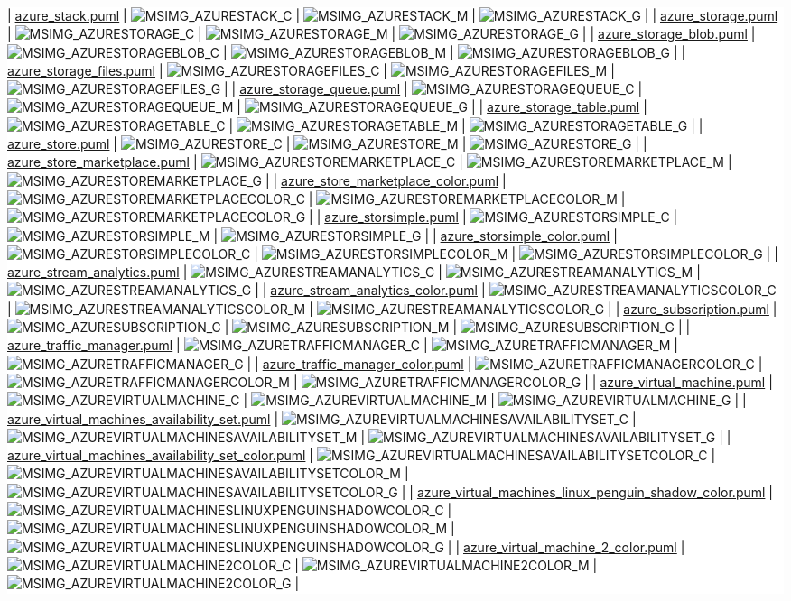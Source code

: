 | [azure_stack.puml](azure_stack.puml) | ![MSIMG_AZURESTACK_C](azure_stack.png) | ![MSIMG_AZURESTACK_M](azure_stack_mono.png) | ![MSIMG_AZURESTACK_G](azure_stack_gray.png) | 
| [azure_storage.puml](azure_storage.puml) | ![MSIMG_AZURESTORAGE_C](azure_storage.png) | ![MSIMG_AZURESTORAGE_M](azure_storage_mono.png) | ![MSIMG_AZURESTORAGE_G](azure_storage_gray.png) | 
| [azure_storage_blob.puml](azure_storage_blob.puml) | ![MSIMG_AZURESTORAGEBLOB_C](azure_storage_blob.png) | ![MSIMG_AZURESTORAGEBLOB_M](azure_storage_blob_mono.png) | ![MSIMG_AZURESTORAGEBLOB_G](azure_storage_blob_gray.png) | 
| [azure_storage_files.puml](azure_storage_files.puml) | ![MSIMG_AZURESTORAGEFILES_C](azure_storage_files.png) | ![MSIMG_AZURESTORAGEFILES_M](azure_storage_files_mono.png) | ![MSIMG_AZURESTORAGEFILES_G](azure_storage_files_gray.png) | 
| [azure_storage_queue.puml](azure_storage_queue.puml) | ![MSIMG_AZURESTORAGEQUEUE_C](azure_storage_queue.png) | ![MSIMG_AZURESTORAGEQUEUE_M](azure_storage_queue_mono.png) | ![MSIMG_AZURESTORAGEQUEUE_G](azure_storage_queue_gray.png) | 
| [azure_storage_table.puml](azure_storage_table.puml) | ![MSIMG_AZURESTORAGETABLE_C](azure_storage_table.png) | ![MSIMG_AZURESTORAGETABLE_M](azure_storage_table_mono.png) | ![MSIMG_AZURESTORAGETABLE_G](azure_storage_table_gray.png) | 
| [azure_store.puml](azure_store.puml) | ![MSIMG_AZURESTORE_C](azure_store.png) | ![MSIMG_AZURESTORE_M](azure_store_mono.png) | ![MSIMG_AZURESTORE_G](azure_store_gray.png) | 
| [azure_store_marketplace.puml](azure_store_marketplace.puml) | ![MSIMG_AZURESTOREMARKETPLACE_C](azure_store_marketplace.png) | ![MSIMG_AZURESTOREMARKETPLACE_M](azure_store_marketplace_mono.png) | ![MSIMG_AZURESTOREMARKETPLACE_G](azure_store_marketplace_gray.png) | 
| [azure_store_marketplace_color.puml](azure_store_marketplace_color.puml) | ![MSIMG_AZURESTOREMARKETPLACECOLOR_C](azure_store_marketplace_color.png) | ![MSIMG_AZURESTOREMARKETPLACECOLOR_M](azure_store_marketplace_color_mono.png) | ![MSIMG_AZURESTOREMARKETPLACECOLOR_G](azure_store_marketplace_color_gray.png) | 
| [azure_storsimple.puml](azure_storsimple.puml) | ![MSIMG_AZURESTORSIMPLE_C](azure_storsimple.png) | ![MSIMG_AZURESTORSIMPLE_M](azure_storsimple_mono.png) | ![MSIMG_AZURESTORSIMPLE_G](azure_storsimple_gray.png) | 
| [azure_storsimple_color.puml](azure_storsimple_color.puml) | ![MSIMG_AZURESTORSIMPLECOLOR_C](azure_storsimple_color.png) | ![MSIMG_AZURESTORSIMPLECOLOR_M](azure_storsimple_color_mono.png) | ![MSIMG_AZURESTORSIMPLECOLOR_G](azure_storsimple_color_gray.png) | 
| [azure_stream_analytics.puml](azure_stream_analytics.puml) | ![MSIMG_AZURESTREAMANALYTICS_C](azure_stream_analytics.png) | ![MSIMG_AZURESTREAMANALYTICS_M](azure_stream_analytics_mono.png) | ![MSIMG_AZURESTREAMANALYTICS_G](azure_stream_analytics_gray.png) | 
| [azure_stream_analytics_color.puml](azure_stream_analytics_color.puml) | ![MSIMG_AZURESTREAMANALYTICSCOLOR_C](azure_stream_analytics_color.png) | ![MSIMG_AZURESTREAMANALYTICSCOLOR_M](azure_stream_analytics_color_mono.png) | ![MSIMG_AZURESTREAMANALYTICSCOLOR_G](azure_stream_analytics_color_gray.png) | 
| [azure_subscription.puml](azure_subscription.puml) | ![MSIMG_AZURESUBSCRIPTION_C](azure_subscription.png) | ![MSIMG_AZURESUBSCRIPTION_M](azure_subscription_mono.png) | ![MSIMG_AZURESUBSCRIPTION_G](azure_subscription_gray.png) | 
| [azure_traffic_manager.puml](azure_traffic_manager.puml) | ![MSIMG_AZURETRAFFICMANAGER_C](azure_traffic_manager.png) | ![MSIMG_AZURETRAFFICMANAGER_M](azure_traffic_manager_mono.png) | ![MSIMG_AZURETRAFFICMANAGER_G](azure_traffic_manager_gray.png) | 
| [azure_traffic_manager_color.puml](azure_traffic_manager_color.puml) | ![MSIMG_AZURETRAFFICMANAGERCOLOR_C](azure_traffic_manager_color.png) | ![MSIMG_AZURETRAFFICMANAGERCOLOR_M](azure_traffic_manager_color_mono.png) | ![MSIMG_AZURETRAFFICMANAGERCOLOR_G](azure_traffic_manager_color_gray.png) | 
| [azure_virtual_machine.puml](azure_virtual_machine.puml) | ![MSIMG_AZUREVIRTUALMACHINE_C](azure_virtual_machine.png) | ![MSIMG_AZUREVIRTUALMACHINE_M](azure_virtual_machine_mono.png) | ![MSIMG_AZUREVIRTUALMACHINE_G](azure_virtual_machine_gray.png) | 
| [azure_virtual_machines_availability_set.puml](azure_virtual_machines_availability_set.puml) | ![MSIMG_AZUREVIRTUALMACHINESAVAILABILITYSET_C](azure_virtual_machines_availability_set.png) | ![MSIMG_AZUREVIRTUALMACHINESAVAILABILITYSET_M](azure_virtual_machines_availability_set_mono.png) | ![MSIMG_AZUREVIRTUALMACHINESAVAILABILITYSET_G](azure_virtual_machines_availability_set_gray.png) | 
| [azure_virtual_machines_availability_set_color.puml](azure_virtual_machines_availability_set_color.puml) | ![MSIMG_AZUREVIRTUALMACHINESAVAILABILITYSETCOLOR_C](azure_virtual_machines_availability_set_color.png) | ![MSIMG_AZUREVIRTUALMACHINESAVAILABILITYSETCOLOR_M](azure_virtual_machines_availability_set_color_mono.png) | ![MSIMG_AZUREVIRTUALMACHINESAVAILABILITYSETCOLOR_G](azure_virtual_machines_availability_set_color_gray.png) | 
| [azure_virtual_machines_linux_penguin_shadow_color.puml](azure_virtual_machines_linux_penguin_shadow_color.puml) | ![MSIMG_AZUREVIRTUALMACHINESLINUXPENGUINSHADOWCOLOR_C](azure_virtual_machines_linux_penguin_shadow_color.png) | ![MSIMG_AZUREVIRTUALMACHINESLINUXPENGUINSHADOWCOLOR_M](azure_virtual_machines_linux_penguin_shadow_color_mono.png) | ![MSIMG_AZUREVIRTUALMACHINESLINUXPENGUINSHADOWCOLOR_G](azure_virtual_machines_linux_penguin_shadow_color_gray.png) | 
| [azure_virtual_machine_2_color.puml](azure_virtual_machine_2_color.puml) | ![MSIMG_AZUREVIRTUALMACHINE2COLOR_C](azure_virtual_machine_2_color.png) | ![MSIMG_AZUREVIRTUALMACHINE2COLOR_M](azure_virtual_machine_2_color_mono.png) | ![MSIMG_AZUREVIRTUALMACHINE2COLOR_G](azure_virtual_machine_2_color_gray.png) | 